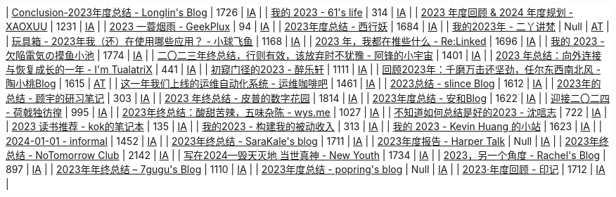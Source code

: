 | [Conclusion-2023年度总结 - Longlin's Blog](https://www.longlin.tech/conclusion2023/) | 1726 | [IA](https://web.archive.org/web/20231229082336/https://www.longlin.tech/conclusion2023/) |
| [我的 2023 - 61's life](http://61.life/2024/0106) | 314 | [IA](http://web.archive.org/web/20240110033318/https://61.life/2024/0106) |
| [2023 年度回顾 & 2024 年度规划 - XAOXUU](https://xaoxuu.com/blog/20240129/) | 1231 | [IA](https://web.archive.org/web/20240131092935/https://xaoxuu.com/blog/20240129/) |
| [2023 一蓑烟雨 - GeekPlux](https://geekplux.com/posts/2023-summary) | 94 | [IA](https://web.archive.org/web/20240119041433/https://geekplux.com/posts/2023-summary) |
| [2023年度总结 - 西行妖](https://my.toho.red/posts/2023summary/) | 1684 | [IA](https://web.archive.org/web/20240210130928/https://my.toho.red/posts/2023summary/) |
| [我的2023年 - 二丫讲梵](https://wiki.eryajf.net/pages/ed9d0f/) | Null | [AT](https://archive.md/t7LOf) |
| [玩具箱 - 2023年我（还）在使用哪些应用？ - 小球飞鱼](https://mantyke.icu/posts/2024/toybox5/) | 1168 | [IA](https://web.archive.org/web/20240105110347/https://mantyke.icu/posts/2024/toybox5/) |
| [2023 年，我都在推些什么 - Re:Linked](https://blog.outv.im/2024/following-2023/) | 1696 | [IA](https://web.archive.org/web/20240215171525/https://blog.outv.im/2024/following-2023/) |
| [我的 2023 - 欠陥電気の摸鱼小池](https://blog.apeiria.net/2023/my-2023/) | 1774 | [IA](https://web.archive.org/web/20240217162009/https://blog.apeiria.net/2023/my-2023/) |
| [二〇二三年终总结，行则有效，该放弃时不犹豫 - 阿锋的小宇宙](https://feng.pub/0120246148.html) | 1401 | [IA](https://web.archive.org/web/20240105111555/https://feng.pub/0120246148.html) |
| [2023 年总结：向外连接与恢复成长的一年 - I'm TualatriX](https://imtx.me/blog/2023-summary/) | 441 | [IA](https://web.archive.org/web/20231231183103/https://imtx.me/blog/2023-summary/) |
| [初窥门径的2023 - 醉乐轩](https://behappy.cc/life/2023-final/) | 1111 | [IA](https://web.archive.org/web/20231231001320/https://behappy.cc/life/2023-final/) |
| [回顾2023年：千磨万击还坚劲，任尔东西南北风 - 陶小桃Blog](https://www.52txr.cn/2023/2023zongjie.html) | 1615 | [AT](https://archive.md/1GBmp) |
| [这一年我们上线的运维自动化系统 - 运维咖啡吧](https://blog.ops-coffee.cn/s/2023-devops-service-platform-tools) | 1461 | [IA](https://web.archive.org/web/20240119151411/https://blog.ops-coffee.cn/s/2023-devops-service-platform-tools) |
| [2023总结 - slince Blog](https://slince-zero.github.io/posts/2023/12/31/2023%E6%80%BB%E7%BB%93.html) | 1612 | [IA](http://web.archive.org/web/20240102075504/https://slince-zero.github.io/posts/2023/12/31/2023%E6%80%BB%E7%BB%93.html) |
| [2023年的总结 - 顾宇的研习笔记](https://www.guyu.me/blog/2023/2023-12-31-annual-review-for-2023/) | 303 | [IA](https://web.archive.org/web/20231231185131/https://www.guyu.me/blog/2023/2023-12-31-annual-review-for-2023/) |
| [2023 年终总结 - 皮普的数字花园](https://pipuwong.com/2023-in-year-review) | 1814 | [IA](https://web.archive.org/web/20240508122525/https://pipuwong.com/2023-in-year-review) |
| [2023年度总结 - 安和Blog](https://ahcorn.github.io/p/2023/) | 1622 | [IA](http://web.archive.org/web/20240111232509/https://ahcorn.github.io/p/2023/) |
| [迎接二〇二四 - 荷戟独彷徨](https://guanqr.com/life/ideas/summary-of-2023/) | 995 | [IA](https://web.archive.org/web/20240114155514/https://guanqr.com/life/ideas/summary-of-2023/) |
| [2023年终总结：酸甜苦辣，五味杂陈 - wys.me](https://www.wys.me/79.html) | 1027 | [IA](https://web.archive.org/web/20231231184803/https://www.wys.me/79.html) |
| [不知道如何总结是好的2023 - 沈唁志](https://qq52o.me/2830.html) | 722 | [IA](https://web.archive.org/web/20231229163958/https://qq52o.me/2830.html) |
| [2023 读书推荐 - kok的笔记本](https://wocai.de/post/2023/12/2023-%E8%AF%BB%E4%B9%A6%E6%8E%A8%E8%8D%90/) | 135 | [IA](https://web.archive.org/web/20231231182813/https://wocai.de/post/2023/12/2023-%E8%AF%BB%E4%B9%A6%E6%8E%A8%E8%8D%90/) |
| [我的2023 - 构建我的被动收入](https://www.bmpi.dev/self/annual-summary/2023/) | 313 | [IA](https://web.archive.org/web/20240205051915/https://www.bmpi.dev/self/annual-summary/2023/) |
| [我的 2023 - Kevin Huang 的小站](https://kevinh.wang/2023/) | 1623 | [IA](https://web.archive.org/web/20231231181832/https://kevinh.wang/2023/) |
| [2024-01-01 - informal](http://informal.top/blog/2024/01/01/first-day-new-year.html) | 1452 | [IA](http://web.archive.org/web/20240102081901/http://informal.top/blog/2024/01/01/first-day-new-year.html) |
| [2023年终总结 - SaraKale's blog](https://sarakale.top/blog/posts/c262e439.html) | 1711 | [IA](https://web.archive.org/web/20240114160047/https://sarakale.top/blog/posts/c262e439.html) |
| [2023年度报告 - Harper Talk](https://ehnap.me/2023/12/31/annual-2023/) | Null | [IA](https://web.archive.org/web/20240114152110/https://ehnap.me/2023/12/31/annual-2023/) |
| [2023年终总结 - NoTomorrow Club](https://blog.notomorrow.club/posts/2024-01-15-2023%E5%B9%B4%E7%BB%88%E6%80%BB%E7%BB%93/) | 2142 | [IA](https://web.archive.org/web/20241211074949/https://blog.notomorrow.club/posts/2024-01-15-2023%E5%B9%B4%E7%BB%88%E6%80%BB%E7%BB%93/) |
| [写在2024—毁天灭地 当世真神 - New Youth](https://bestcoder.cn/2024-2) | 1734 | [IA](https://web.archive.org/web/20240119040751/https://bestcoder.cn/2024-2) |
| [2023，另一个角度 - Rachel's Blog](https://blog.rachelt.one/articles/2023-2024/) | 897 | [IA](https://web.archive.org/web/20240114155707/https://blog.rachelt.one/articles/2023-2024/) |
| [2023年年终总结 – 7gugu's Blog](https://7gugu.com/index.php/2023/12/12/2023%E5%B9%B4%E5%B9%B4%E7%BB%88%E6%80%BB%E7%BB%93/) | 1110 | [IA](https://web.archive.org/web/20231223190659/https://7gugu.com/index.php/2023/12/12/2023年年终总结/) |
| [2023年度总结 - popring's blog](https://popring.github.io/2024/02/17/%E5%B9%B4%E5%BA%A6%E6%80%BB%E7%BB%93/2023%E5%B9%B4%E5%BA%A6%E6%80%BB%E7%BB%93/) | Null | [IA](https://web.archive.org/web/20240222060541/https://popring.github.io/2024/02/17/%E5%B9%B4%E5%BA%A6%E6%80%BB%E7%BB%93/2023%E5%B9%B4%E5%BA%A6%E6%80%BB%E7%BB%93/) |
| [2023·年度回顾 - 印记](https://yinji.org/5198.html) | 1712 | [IA](https://web.archive.org/web/20231221051945/https://yinji.org/5198.html) |